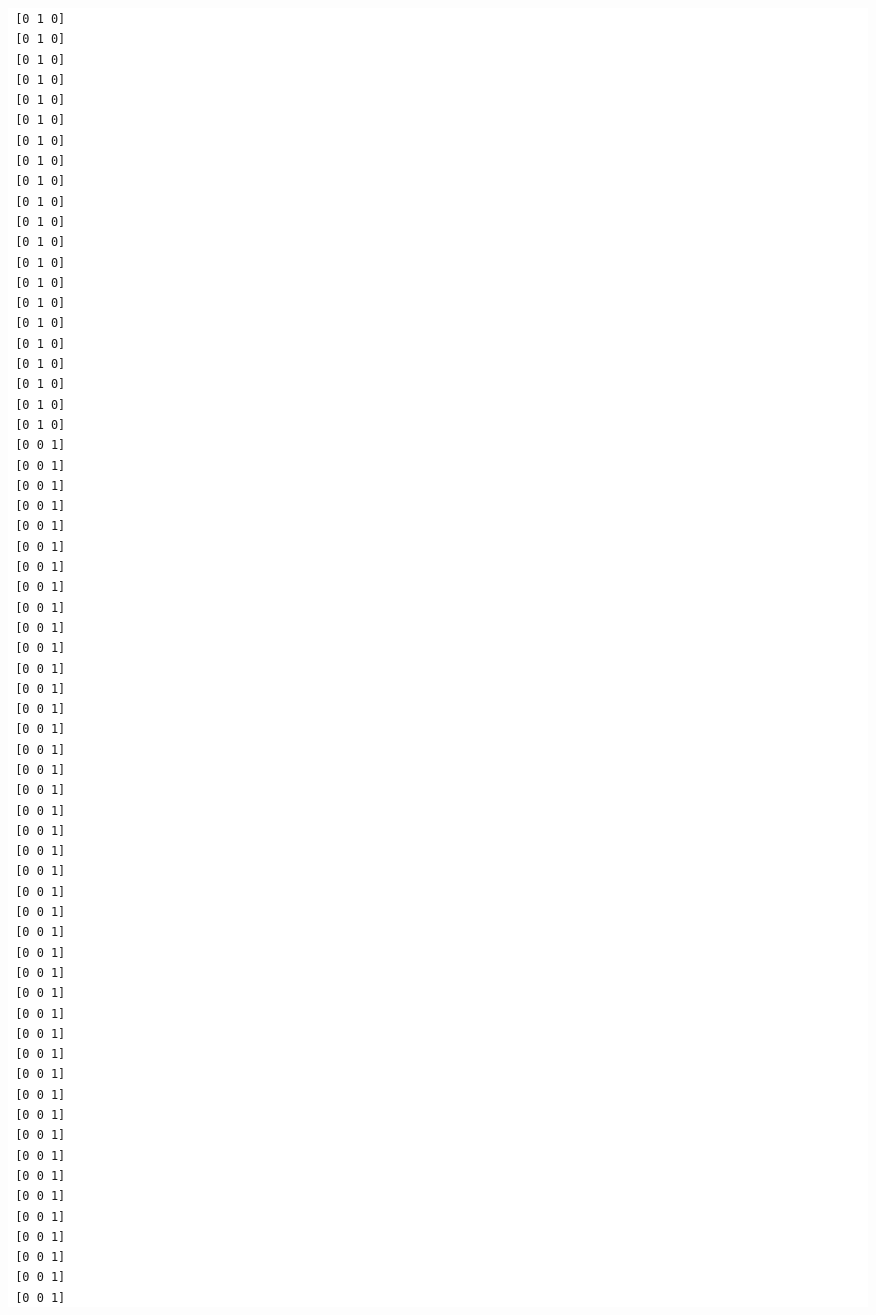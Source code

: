      [0 1 0]
     [0 1 0]
     [0 1 0]
     [0 1 0]
     [0 1 0]
     [0 1 0]
     [0 1 0]
     [0 1 0]
     [0 1 0]
     [0 1 0]
     [0 1 0]
     [0 1 0]
     [0 1 0]
     [0 1 0]
     [0 1 0]
     [0 1 0]
     [0 1 0]
     [0 1 0]
     [0 1 0]
     [0 1 0]
     [0 1 0]
     [0 0 1]
     [0 0 1]
     [0 0 1]
     [0 0 1]
     [0 0 1]
     [0 0 1]
     [0 0 1]
     [0 0 1]
     [0 0 1]
     [0 0 1]
     [0 0 1]
     [0 0 1]
     [0 0 1]
     [0 0 1]
     [0 0 1]
     [0 0 1]
     [0 0 1]
     [0 0 1]
     [0 0 1]
     [0 0 1]
     [0 0 1]
     [0 0 1]
     [0 0 1]
     [0 0 1]
     [0 0 1]
     [0 0 1]
     [0 0 1]
     [0 0 1]
     [0 0 1]
     [0 0 1]
     [0 0 1]
     [0 0 1]
     [0 0 1]
     [0 0 1]
     [0 0 1]
     [0 0 1]
     [0 0 1]
     [0 0 1]
     [0 0 1]
     [0 0 1]
     [0 0 1]
     [0 0 1]
     [0 0 1]